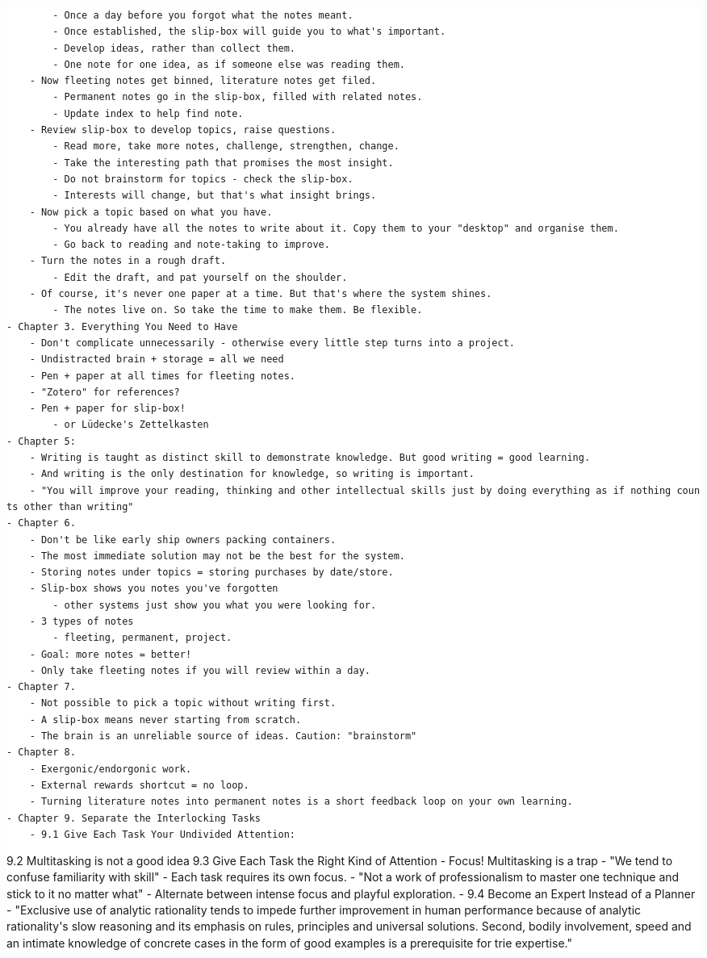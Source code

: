             - Once a day before you forgot what the notes meant.
            - Once established, the slip-box will guide you to what's important.
            - Develop ideas, rather than collect them.
            - One note for one idea, as if someone else was reading them.
        - Now fleeting notes get binned, literature notes get filed.
            - Permanent notes go in the slip-box, filled with related notes.
            - Update index to help find note.
        - Review slip-box to develop topics, raise questions.
            - Read more, take more notes, challenge, strengthen, change.
            - Take the interesting path that promises the most insight.
            - Do not brainstorm for topics - check the slip-box.
            - Interests will change, but that's what insight brings.
        - Now pick a topic based on what you have.
            - You already have all the notes to write about it. Copy them to your "desktop" and organise them.
            - Go back to reading and note-taking to improve.
        - Turn the notes in a rough draft.
            - Edit the draft, and pat yourself on the shoulder.
        - Of course, it's never one paper at a time. But that's where the system shines.
            - The notes live on. So take the time to make them. Be flexible.
    - Chapter 3. Everything You Need to Have
        - Don't complicate unnecessarily - otherwise every little step turns into a project.
        - Undistracted brain + storage = all we need
        - Pen + paper at all times for fleeting notes.
        - "Zotero" for references?
        - Pen + paper for slip-box!
            - or Lüdecke's Zettelkasten
    - Chapter 5:
        - Writing is taught as distinct skill to demonstrate knowledge. But good writing = good learning.
        - And writing is the only destination for knowledge, so writing is important.
        - "You will improve your reading, thinking and other intellectual skills just by doing everything as if nothing counts other than writing"
    - Chapter 6.
        - Don't be like early ship owners packing containers.
        - The most immediate solution may not be the best for the system.
        - Storing notes under topics = storing purchases by date/store.
        - Slip-box shows you notes you've forgotten
            - other systems just show you what you were looking for.
        - 3 types of notes
            - fleeting, permanent, project.
        - Goal: more notes = better!
        - Only take fleeting notes if you will review within a day.
    - Chapter 7.
        - Not possible to pick a topic without writing first.
        - A slip-box means never starting from scratch.
        - The brain is an unreliable source of ideas. Caution: "brainstorm"
    - Chapter 8.
        - Exergonic/endorgonic work.
        - External rewards shortcut = no loop.
        - Turning literature notes into permanent notes is a short feedback loop on your own learning.
    - Chapter 9. Separate the Interlocking Tasks
        - 9.1 Give Each Task Your Undivided Attention:
9.2 Multitasking is not a good idea
9.3 Give Each Task the Right Kind of Attention
            - Focus! Multitasking is a trap
            - "We tend to confuse familiarity with skill"
            - Each task requires its own focus.
            - "Not a work of professionalism to master one technique and stick to it no matter what"
            - Alternate between intense focus and playful exploration.
        - 9.4 Become an Expert Instead of a Planner
            - "Exclusive use of analytic rationality tends to impede further improvement in human performance because of analytic rationality's slow reasoning and its emphasis on rules, principles and universal solutions. Second, bodily involvement, speed and an intimate knowledge of concrete cases in the form of good examples is a prerequisite for trie expertise."